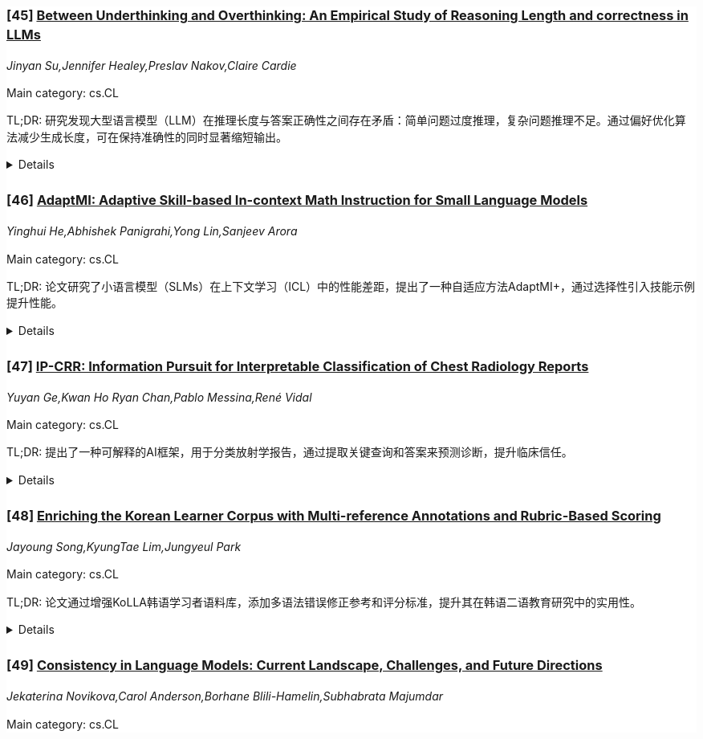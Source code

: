 
### [45] [Between Underthinking and Overthinking: An Empirical Study of Reasoning Length and correctness in LLMs](https://arxiv.org/abs/2505.00127)
*Jinyan Su,Jennifer Healey,Preslav Nakov,Claire Cardie*

Main category: cs.CL

TL;DR: 研究发现大型语言模型（LLM）在推理长度与答案正确性之间存在矛盾：简单问题过度推理，复杂问题推理不足。通过偏好优化算法减少生成长度，可在保持准确性的同时显著缩短输出。


<details><summary>Details</summary></details>


### [46] [AdaptMI: Adaptive Skill-based In-context Math Instruction for Small Language Models](https://arxiv.org/abs/2505.00147)
*Yinghui He,Abhishek Panigrahi,Yong Lin,Sanjeev Arora*

Main category: cs.CL

TL;DR: 论文研究了小语言模型（SLMs）在上下文学习（ICL）中的性能差距，提出了一种自适应方法AdaptMI+，通过选择性引入技能示例提升性能。


<details><summary>Details</summary></details>


### [47] [IP-CRR: Information Pursuit for Interpretable Classification of Chest Radiology Reports](https://arxiv.org/abs/2505.00191)
*Yuyan Ge,Kwan Ho Ryan Chan,Pablo Messina,René Vidal*

Main category: cs.CL

TL;DR: 提出了一种可解释的AI框架，用于分类放射学报告，通过提取关键查询和答案来预测诊断，提升临床信任。


<details><summary>Details</summary></details>


### [48] [Enriching the Korean Learner Corpus with Multi-reference Annotations and Rubric-Based Scoring](https://arxiv.org/abs/2505.00261)
*Jayoung Song,KyungTae Lim,Jungyeul Park*

Main category: cs.CL

TL;DR: 论文通过增强KoLLA韩语学习者语料库，添加多语法错误修正参考和评分标准，提升其在韩语二语教育研究中的实用性。


<details><summary>Details</summary></details>


### [49] [Consistency in Language Models: Current Landscape, Challenges, and Future Directions](https://arxiv.org/abs/2505.00268)
*Jekaterina Novikova,Carol Anderson,Borhane Blili-Hamelin,Subhabrata Majumdar*

Main category: cs.CL
